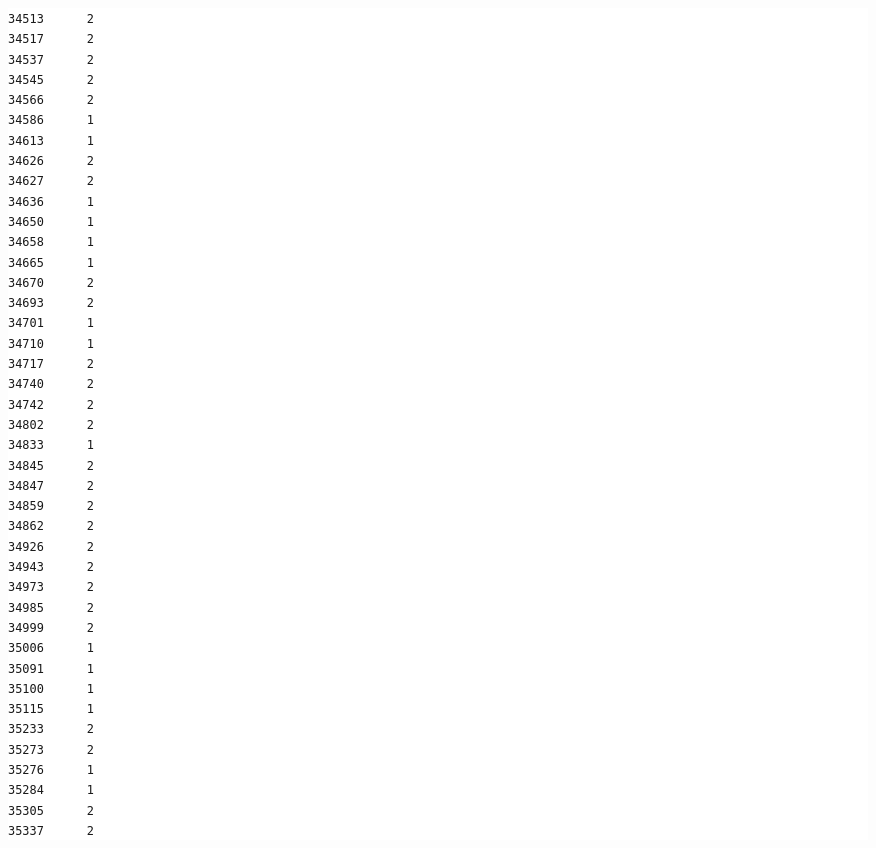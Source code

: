     34513      2
    34517      2
    34537      2
    34545      2
    34566      2
    34586      1
    34613      1
    34626      2
    34627      2
    34636      1
    34650      1
    34658      1
    34665      1
    34670      2
    34693      2
    34701      1
    34710      1
    34717      2
    34740      2
    34742      2
    34802      2
    34833      1
    34845      2
    34847      2
    34859      2
    34862      2
    34926      2
    34943      2
    34973      2
    34985      2
    34999      2
    35006      1
    35091      1
    35100      1
    35115      1
    35233      2
    35273      2
    35276      1
    35284      1
    35305      2
    35337      2
